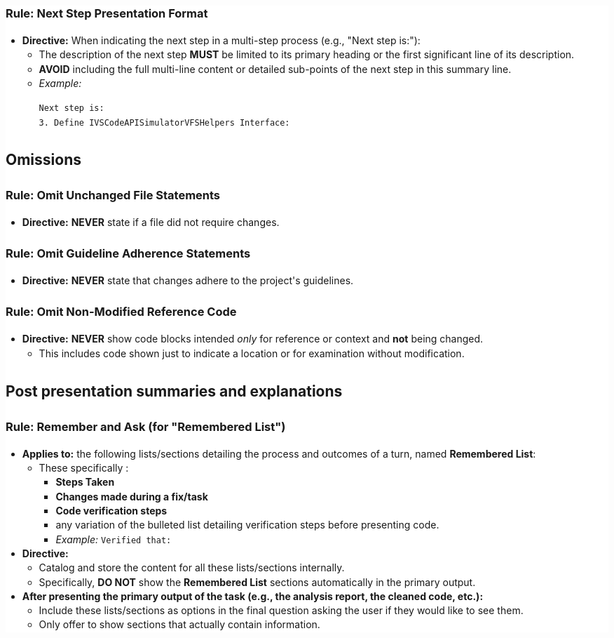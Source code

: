 ### Rule: Next Step Presentation Format 
  - **Directive:** When indicating the next step in a multi-step process (e.g., "Next step is:"):
    - The description of the next step **MUST** be limited to its primary heading or the first significant line of its description.
    - **AVOID** including the full multi-line content or detailed sub-points of the next step in this summary line.
    - _Example:_
      ```
      Next step is:
      3. Define IVSCodeAPISimulatorVFSHelpers Interface:
      ```




## Omissions 

### Rule: Omit Unchanged File Statements
  - **Directive:** **NEVER** state if a file did not require changes.

### Rule: Omit Guideline Adherence Statements
  - **Directive:** **NEVER** state that changes adhere to the project's guidelines.

### Rule: Omit Non-Modified Reference Code
  - **Directive:** **NEVER** show code blocks intended _only_ for reference or context and **not** being changed.
    - This includes code shown just to indicate a location or for examination without modification.


## Post presentation summaries and explanations 

### Rule: Remember and Ask (for "Remembered List") 
  - **Applies to:** the following lists/sections detailing the process and outcomes of a turn, named **Remembered List**:
    - These specifically :
      - **Steps Taken**
      - **Changes made during a fix/task**
      - **Code verification steps**
      - any variation of the bulleted list detailing verification steps before presenting code.
      - _Example:_ `Verified that:`
  - **Directive:**
    - Catalog and store the content for all these lists/sections internally.
    - Specifically, **DO NOT** show the **Remembered List** sections automatically in the primary output.
  - **After presenting the primary output of the task (e.g., the analysis report, the cleaned code, etc.):**
    - Include these lists/sections as options in the final question asking the user if they would like to see them.
    - Only offer to show sections that actually contain information.
